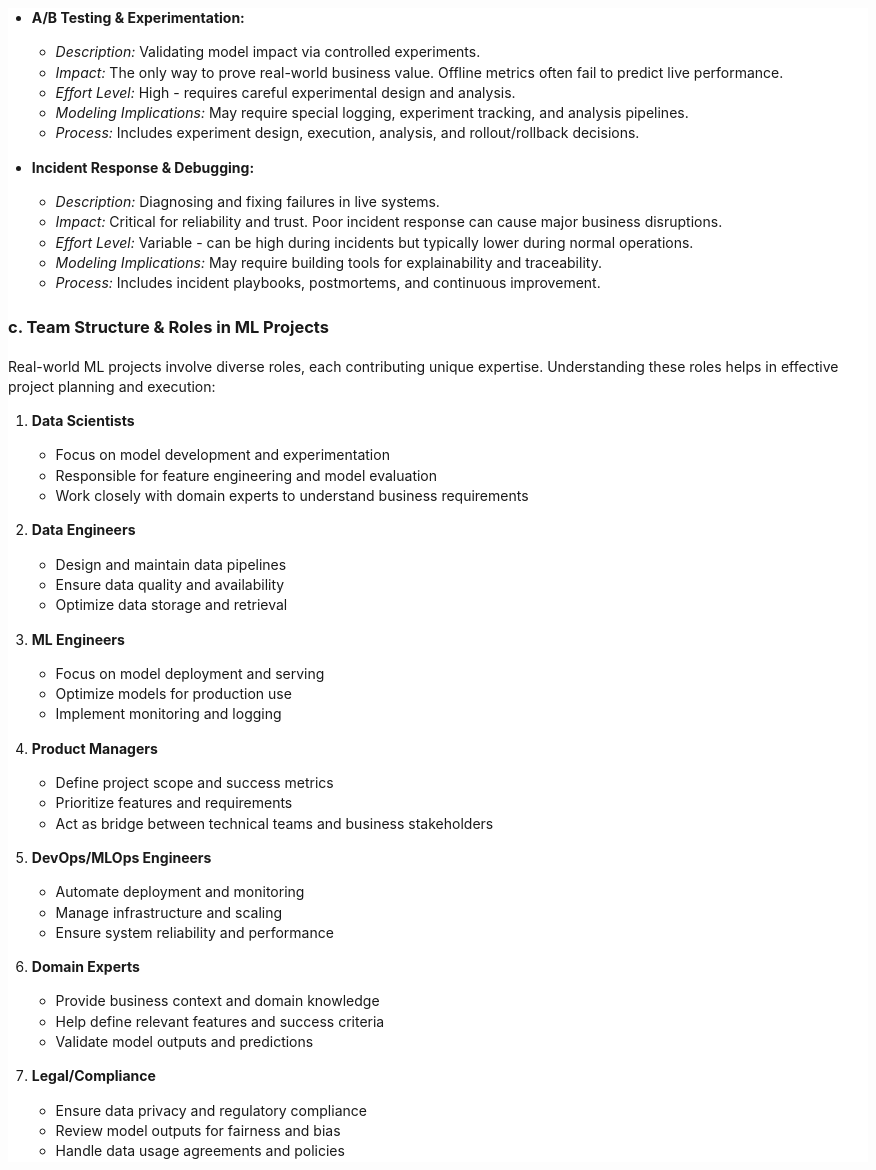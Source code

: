 - **A/B Testing & Experimentation:**
  - *Description:* Validating model impact via controlled experiments.
  - *Impact:* The only way to prove real-world business value. Offline metrics often fail to predict live performance.
  - *Effort Level:* High - requires careful experimental design and analysis.
  - *Modeling Implications:* May require special logging, experiment tracking, and analysis pipelines.
  - *Process:* Includes experiment design, execution, analysis, and rollout/rollback decisions.

- **Incident Response & Debugging:**
  - *Description:* Diagnosing and fixing failures in live systems.
  - *Impact:* Critical for reliability and trust. Poor incident response can cause major business disruptions.
  - *Effort Level:* Variable - can be high during incidents but typically lower during normal operations.
  - *Modeling Implications:* May require building tools for explainability and traceability.
  - *Process:* Includes incident playbooks, postmortems, and continuous improvement.

### c. Team Structure & Roles in ML Projects

Real-world ML projects involve diverse roles, each contributing unique expertise. Understanding these roles helps in effective project planning and execution:

1. **Data Scientists**
   - Focus on model development and experimentation
   - Responsible for feature engineering and model evaluation
   - Work closely with domain experts to understand business requirements

2. **Data Engineers**
   - Design and maintain data pipelines
   - Ensure data quality and availability
   - Optimize data storage and retrieval

3. **ML Engineers**
   - Focus on model deployment and serving
   - Optimize models for production use
   - Implement monitoring and logging

4. **Product Managers**
   - Define project scope and success metrics
   - Prioritize features and requirements
   - Act as bridge between technical teams and business stakeholders

5. **DevOps/MLOps Engineers**
   - Automate deployment and monitoring
   - Manage infrastructure and scaling
   - Ensure system reliability and performance

6. **Domain Experts**
   - Provide business context and domain knowledge
   - Help define relevant features and success criteria
   - Validate model outputs and predictions

7. **Legal/Compliance**
   - Ensure data privacy and regulatory compliance
   - Review model outputs for fairness and bias
   - Handle data usage agreements and policies
